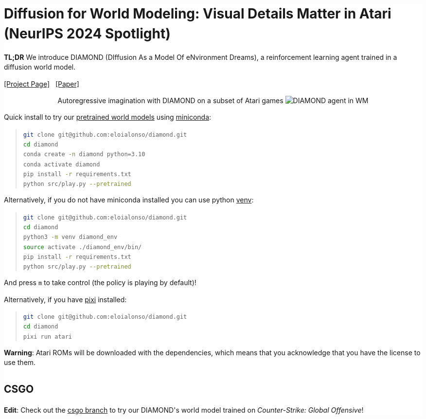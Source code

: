 # Diffusion for World Modeling: Visual Details Matter in Atari (NeurIPS 2024 Spotlight)

**TL;DR** We introduce DIAMOND (DIffusion As a Model Of eNvironment Dreams), a reinforcement learning agent trained in a diffusion world model.

[[Project Page]](https://diamond-wm.github.io) &nbsp; [[Paper]](https://arxiv.org/abs/2405.12399)

<div align='center'>
  Autoregressive imagination with DIAMOND on a subset of Atari games
  <img alt="DIAMOND agent in WM" src="https://github.com/user-attachments/assets/c991cc3a-7c8a-44b0-826a-fb8177f27545">
</div>

Quick install to try our [pretrained world models](#try) using [miniconda](https://docs.anaconda.com/free/miniconda/miniconda-install/):

>```bash
>git clone git@github.com:eloialonso/diamond.git
>cd diamond
>conda create -n diamond python=3.10
>conda activate diamond
>pip install -r requirements.txt
>python src/play.py --pretrained
>```

Alternatively, if you do not have miniconda installed you can use python [venv](https://docs.python.org/3/library/venv.html):
>```bash
>git clone git@github.com:eloialonso/diamond.git
>cd diamond
>python3 -m venv diamond_env
>source activate ./diamond_env/bin/
>pip install -r requirements.txt
>python src/play.py --pretrained
>```
And press `m` to take control (the policy is playing by default)!


Alternatively, if you have [pixi](https://github.com/prefix-dev/pixi) installed:
>```bash
>git clone git@github.com:eloialonso/diamond.git
>cd diamond
>pixi run atari
>```


**Warning**: Atari ROMs will be downloaded with the dependencies, which means that you acknowledge that you have the license to use them.

## CSGO


**Edit**: Check out the [csgo branch](https://github.com/eloialonso/diamond/tree/csgo) to try our DIAMOND's world model trained on *Counter-Strike: Global Offensive*!
